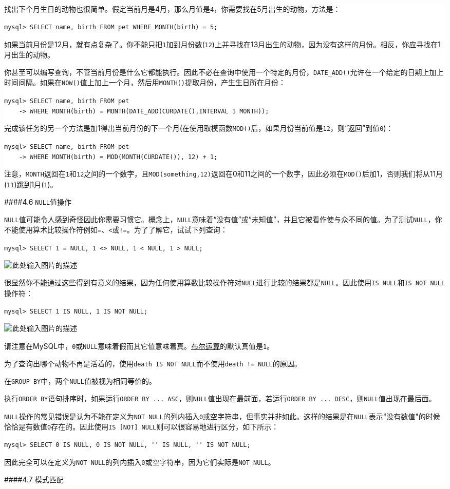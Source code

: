 找出下个月生日的动物也很简单。假定当前月是4月，那么月值是`4`，你需要找在5月出生的动物，方法是：

```
mysql> SELECT name, birth FROM pet WHERE MONTH(birth) = 5;
```

如果当前月份是12月，就有点复杂了。你不能只把`1`加到月份数(`12`)上并寻找在13月出生的动物，因为没有这样的月份。相反，你应寻找在1月出生的动物。

你甚至可以编写查询，不管当前月份是什么它都能执行。因此不必在查询中使用一个特定的月份，`DATE_ADD()`允许在一个给定的日期上加上时间间隔。如果在`NOW()`值上加上一个月，然后用`MONTH()`提取月份，产生生日所在月份：

```
mysql> SELECT name, birth FROM pet
    -> WHERE MONTH(birth) = MONTH(DATE_ADD(CURDATE(),INTERVAL 1 MONTH));
```


完成该任务的另一个方法是加1得出当前月份的下一个月(在使用取模函数`MOD()`后，如果月份当前值是`12`，则“返回”到值`0`)：

```
mysql> SELECT name, birth FROM pet
    -> WHERE MONTH(birth) = MOD(MONTH(CURDATE()), 12) + 1;
```

注意，`MONTH`返回在`1`和`12`之间的一个数字，且`MOD(something,12)`返回在0和11之间的一个数字，因此必须在`MOD()`后加1，否则我们将从11月(`11`)跳到1月(`1`)。

####4.6 `NULL`值操作

`NULL`值可能令人感到奇怪因此你需要习惯它。概念上，`NULL`意味着“没有值”或“未知值”，并且它被看作使与众不同的值。为了测试`NULL`，你不能使用算术比较操作符例如`=`、`<`或`!=`。为了了解它，试试下列查询：

```
mysql> SELECT 1 = NULL, 1 <> NULL, 1 < NULL, 1 > NULL;
```
![此处输入图片的描述](https://dn-anything-about-doc.qbox.me/document-uid73259labid1239timestamp1438226342312.png?watermark/1/image/aHR0cDovL3N5bC1zdGF0aWMucWluaXVkbi5jb20vaW1nL3dhdGVybWFyay5wbmc=/dissolve/60/gravity/SouthEast/dx/0/dy/10)

很显然你不能通过这些得到有意义的结果，因为任何使用算数比较操作符对`NULL`进行比较的结果都是`NULL`。因此使用`IS NULL`和`IS NOT NULL`操作符：

```
mysql> SELECT 1 IS NULL, 1 IS NOT NULL;
```
![此处输入图片的描述](https://dn-anything-about-doc.qbox.me/document-uid73259labid1239timestamp1438226394001.png?watermark/1/image/aHR0cDovL3N5bC1zdGF0aWMucWluaXVkbi5jb20vaW1nL3dhdGVybWFyay5wbmc=/dissolve/60/gravity/SouthEast/dx/0/dy/10)

请注意在MySQL中，`0`或`NULL`意味着假而其它值意味着真。[布尔运算](http://baike.baidu.com/view/638530.htm)的默认真值是`1`。

为了查询出哪个动物不再是活着的，使用`death IS NOT NULL`而不使用`death != NULL`的原因。

在`GROUP BY`中，两个`NULL`值被视为相同等价的。

执行`ORDER BY`语句排序时，如果运行`ORDER BY ... ASC`，则`NULL`值出现在最前面，若运行`ORDER BY ... DESC`，则`NULL`值出现在最后面。

`NULL`操作的常见错误是认为不能在定义为`NOT NULL`的列内插入`0`或空字符串，但事实并非如此。这样的结果是在`NULL`表示"没有数值"的时候恰恰是有数值`0`存在的。因此使用`IS [NOT] NULL`则可以很容易地进行区分，如下所示：

```
mysql> SELECT 0 IS NULL, 0 IS NOT NULL, '' IS NULL, '' IS NOT NULL;
```

因此完全可以在定义为`NOT NULL`的列内插入`0`或空字符串，因为它们实际是`NOT NULL`。

####4.7 模式匹配 
